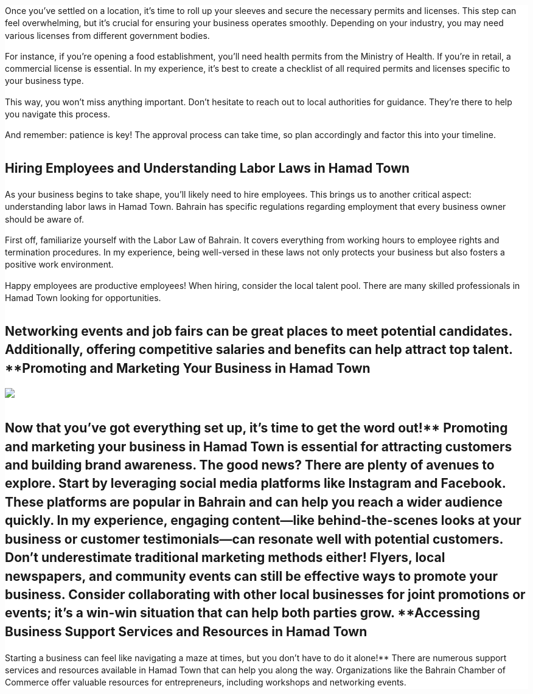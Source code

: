   
Once you’ve settled on a location, it’s time to roll up your sleeves and secure the necessary permits and licenses. This step can feel overwhelming, but it’s crucial for ensuring your business operates smoothly. Depending on your industry, you may need various licenses from different government bodies.   
  
For instance, if you’re opening a food establishment, you’ll need health permits from the Ministry of Health. If you’re in retail, a commercial license is essential. In my experience, it’s best to create a checklist of all required permits and licenses specific to your business type.   
  
This way, you won’t miss anything important. Don’t hesitate to reach out to local authorities for guidance. They’re there to help you navigate this process.   
  
And remember: patience is key! The approval process can take time, so plan accordingly and factor this into your timeline.  
  

Hiring Employees and Understanding Labor Laws in Hamad Town
-----------------------------------------------------------

  
As your business begins to take shape, you’ll likely need to hire employees. This brings us to another critical aspect: understanding labor laws in Hamad Town. Bahrain has specific regulations regarding employment that every business owner should be aware of.   
  
First off, familiarize yourself with the Labor Law of Bahrain. It covers everything from working hours to employee rights and termination procedures. In my experience, being well-versed in these laws not only protects your business but also fosters a positive work environment.   
  
Happy employees are productive employees! When hiring, consider the local talent pool. There are many skilled professionals in Hamad Town looking for opportunities.   
  
Networking events and job fairs can be great places to meet potential candidates. Additionally, offering competitive salaries and benefits can help attract top talent. **Promoting and Marketing Your Business in Hamad Town
---------------------------------------------------

  
  
![](https://images.unsplash.com/flagged/photo-1551135049-83f3419ef05c?ixlib=rb-4.0.3&q=85&fm=jpg&crop=entropy&cs=srgb&w=900)  
  
Now that you’ve got everything set up, it’s time to get the word out!** Promoting and marketing your business in Hamad Town is essential for attracting customers and building brand awareness. The good news? There are plenty of avenues to explore. Start by leveraging social media platforms like Instagram and Facebook. These platforms are popular in Bahrain and can help you reach a wider audience quickly. In my experience, engaging content—like behind-the-scenes looks at your business or customer testimonials—can resonate well with potential customers. Don’t underestimate traditional marketing methods either! Flyers, local newspapers, and community events can still be effective ways to promote your business. Consider collaborating with other local businesses for joint promotions or events; it’s a win-win situation that can help both parties grow. **Accessing Business Support Services and Resources in Hamad Town
---------------------------------------------------------------

  
Starting a business can feel like navigating a maze at times, but you don’t have to do it alone!** There are numerous support services and resources available in Hamad Town that can help you along the way. Organizations like the Bahrain Chamber of Commerce offer valuable resources for entrepreneurs, including workshops and networking events.   
  